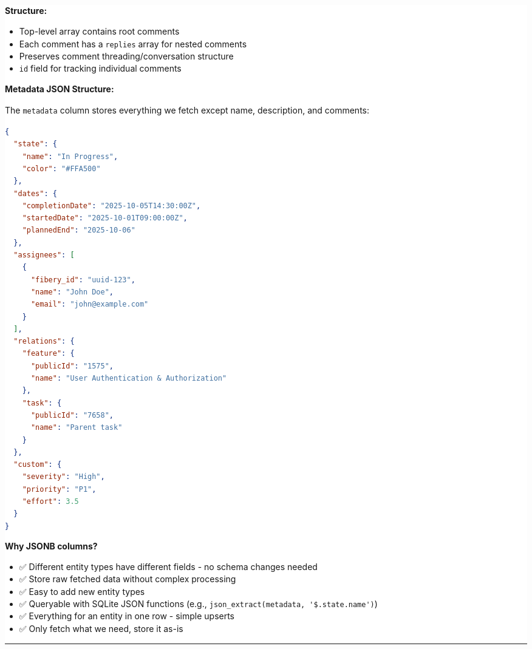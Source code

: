 **Structure:**
- Top-level array contains root comments
- Each comment has a `replies` array for nested comments
- Preserves comment threading/conversation structure
- `id` field for tracking individual comments

**Metadata JSON Structure:**

The `metadata` column stores everything we fetch except name, description, and comments:

```json
{
  "state": {
    "name": "In Progress",
    "color": "#FFA500"
  },
  "dates": {
    "completionDate": "2025-10-05T14:30:00Z",
    "startedDate": "2025-10-01T09:00:00Z",
    "plannedEnd": "2025-10-06"
  },
  "assignees": [
    {
      "fibery_id": "uuid-123",
      "name": "John Doe",
      "email": "john@example.com"
    }
  ],
  "relations": {
    "feature": {
      "publicId": "1575",
      "name": "User Authentication & Authorization"
    },
    "task": {
      "publicId": "7658",
      "name": "Parent task"
    }
  },
  "custom": {
    "severity": "High",
    "priority": "P1",
    "effort": 3.5
  }
}
```

**Why JSONB columns?**
- ✅ Different entity types have different fields - no schema changes needed
- ✅ Store raw fetched data without complex processing
- ✅ Easy to add new entity types
- ✅ Queryable with SQLite JSON functions (e.g., `json_extract(metadata, '$.state.name')`)
- ✅ Everything for an entity in one row - simple upserts
- ✅ Only fetch what we need, store it as-is

---